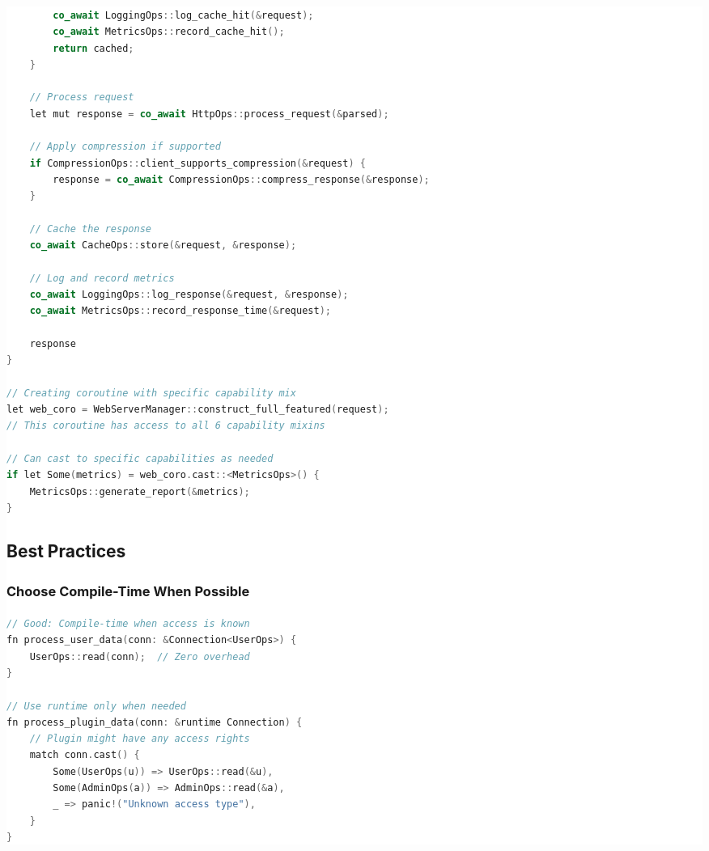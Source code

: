 ```cpp
        co_await LoggingOps::log_cache_hit(&request);
        co_await MetricsOps::record_cache_hit();
        return cached;
    }
    
    // Process request
    let mut response = co_await HttpOps::process_request(&parsed);
    
    // Apply compression if supported
    if CompressionOps::client_supports_compression(&request) {
        response = co_await CompressionOps::compress_response(&response);
    }
    
    // Cache the response
    co_await CacheOps::store(&request, &response);
    
    // Log and record metrics
    co_await LoggingOps::log_response(&request, &response);
    co_await MetricsOps::record_response_time(&request);
    
    response
}

// Creating coroutine with specific capability mix
let web_coro = WebServerManager::construct_full_featured(request);
// This coroutine has access to all 6 capability mixins

// Can cast to specific capabilities as needed
if let Some(metrics) = web_coro.cast::<MetricsOps>() {
    MetricsOps::generate_report(&metrics);
}
```

## Best Practices

### Choose Compile-Time When Possible

```cpp
// Good: Compile-time when access is known
fn process_user_data(conn: &Connection<UserOps>) {
    UserOps::read(conn);  // Zero overhead
}

// Use runtime only when needed
fn process_plugin_data(conn: &runtime Connection) {
    // Plugin might have any access rights
    match conn.cast() {
        Some(UserOps(u)) => UserOps::read(&u),
        Some(AdminOps(a)) => AdminOps::read(&a),
        _ => panic!("Unknown access type"),
    }
}
```
